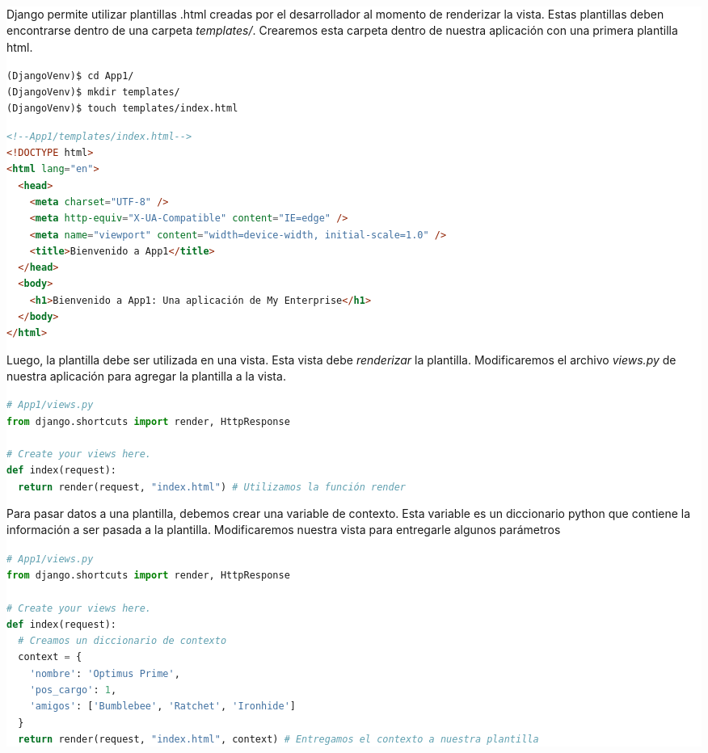 Django permite utilizar plantillas .html creadas por el desarrollador al momento de renderizar la vista. Estas plantillas deben encontrarse dentro de una carpeta *templates/*. Crearemos esta carpeta dentro de nuestra aplicación con una primera plantilla html.

```console
(DjangoVenv)$ cd App1/
(DjangoVenv)$ mkdir templates/
(DjangoVenv)$ touch templates/index.html
```

```html
<!--App1/templates/index.html-->
<!DOCTYPE html>
<html lang="en">
  <head>
    <meta charset="UTF-8" />
    <meta http-equiv="X-UA-Compatible" content="IE=edge" />
    <meta name="viewport" content="width=device-width, initial-scale=1.0" />
    <title>Bienvenido a App1</title>
  </head>
  <body>
    <h1>Bienvenido a App1: Una aplicación de My Enterprise</h1>
  </body>
</html>
```

Luego, la plantilla debe ser utilizada en una vista. Esta vista debe *renderizar* la plantilla. Modificaremos el archivo *views.py* de nuestra aplicación para agregar la plantilla a la vista. 

```python
# App1/views.py
from django.shortcuts import render, HttpResponse

# Create your views here.
def index(request):
  return render(request, "index.html") # Utilizamos la función render
```

Para pasar datos a una plantilla, debemos crear una variable de contexto. Esta variable es un diccionario python que contiene la información a ser pasada a la plantilla. Modificaremos nuestra vista para entregarle algunos parámetros

```python
# App1/views.py
from django.shortcuts import render, HttpResponse

# Create your views here.
def index(request):
  # Creamos un diccionario de contexto
  context = {
    'nombre': 'Optimus Prime',
    'pos_cargo': 1,
    'amigos': ['Bumblebee', 'Ratchet', 'Ironhide']
  }
  return render(request, "index.html", context) # Entregamos el contexto a nuestra plantilla
```
